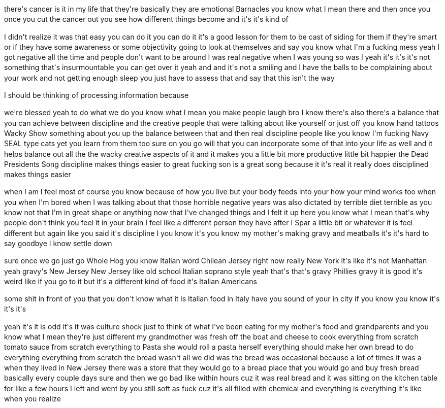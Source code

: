 <timemark seconds="700" />

there's cancer is it in my life that they're basically they are emotional Barnacles you know what I mean there and then once you once you cut the cancer out you see how different things become and it's it's kind of

<timemark seconds="719" />

I didn't realize it was that easy you can do it you can do it it's a good lesson for them to be cast of siding for them if they're smart or if they have some awareness or some objectivity going to look at themselves and say you know what I'm a fucking mess yeah I got negative all the time and people don't want to be around I was real negative when I was young so was I yeah it's it's it's not something that's insurmountable you can get over it yeah and and it's not a smiling and I have the balls to be complaining about your work and not getting enough sleep you just have to assess that and say that this isn't the way

<timemark seconds="771" />

I should be thinking of processing information because

<timemark seconds="775" />

we're blessed yeah to do what we do you know what I mean you make people laugh bro I know there's also there's a balance that you can achieve between discipline and the creative people that were talking about like yourself or just off you know hand tattoos Wacky Show something about you up the balance between that and then real discipline people like you know I'm fucking Navy SEAL type cats yet you learn from them too sure on you go will that you can incorporate some of that into your life as well and it helps balance out all the the wacky creative aspects of it and it makes you a little bit more productive little bit happier the Dead Presidents Song discipline makes things easier to great fucking son is a great song because it it's real it really does disciplined makes things easier

<timemark seconds="835" />

when I am I feel most of course you know because of how you live but your body feeds into your how your mind works too when you when I'm bored when I was talking about that those horrible negative years was also dictated by terrible diet terrible as you know not that I'm in great shape or anything now that I've changed things and I felt it up here you know what I mean that's why people don't think you feel it in your brain I feel like a different person they have after I Spar a little bit or whatever it is feel different but again like you said it's discipline I you know it's you know my mother's making gravy and meatballs it's it's hard to say goodbye I know settle down

<timemark seconds="895" />

sure once we go just go Whole Hog you know Italian word Chilean Jersey right now really New York it's like it's not Manhattan yeah gravy's New Jersey New Jersey like old school Italian soprano style yeah that's that's gravy Phillies gravy it is good it's weird like if you go to it but it's a different kind of food it's Italian Americans

<timemark seconds="955" />

some shit in front of you that you don't know what it is Italian food in Italy have you sound of your in city if you know you know it's it's it's

<timemark seconds="972" />

yeah it's it is odd it's it was culture shock just to think of what I've been eating for my mother's food and grandparents and you know what I mean they're just different my grandmother was fresh off the boat and cheese to cook everything from scratch tomato sauce from scratch everything to Pasta she would roll a pasta herself everything should make her own bread to do everything everything from scratch the bread wasn't all we did was the bread was occasional because a lot of times it was a when they lived in New Jersey there was a store that they would go to a bread place that you would go and buy fresh bread basically every couple days sure and then we go bad like within hours cuz it was real bread and it was sitting on the kitchen table for like a few hours I left and went by you still soft as fuck cuz it's all filled with chemical and everything is everything it's like when you realize

